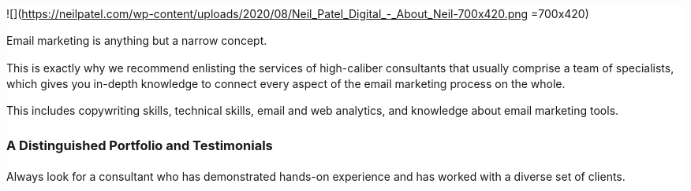 ![](https://neilpatel.com/wp-content/uploads/2020/08/Neil_Patel_Digital_-_About_Neil-700x420.png =700x420)

Email marketing is anything but a narrow concept.

This is exactly why we recommend enlisting the services of high-caliber consultants that usually comprise a team of specialists, which gives you in-depth knowledge to connect every aspect of the email marketing process on the whole.

This includes copywriting skills, technical skills, email and web analytics, and knowledge about email marketing tools.

### **A Distinguished Portfolio and Testimonials**

Always look for a consultant who has demonstrated hands-on experience and has worked with a diverse set of clients.
